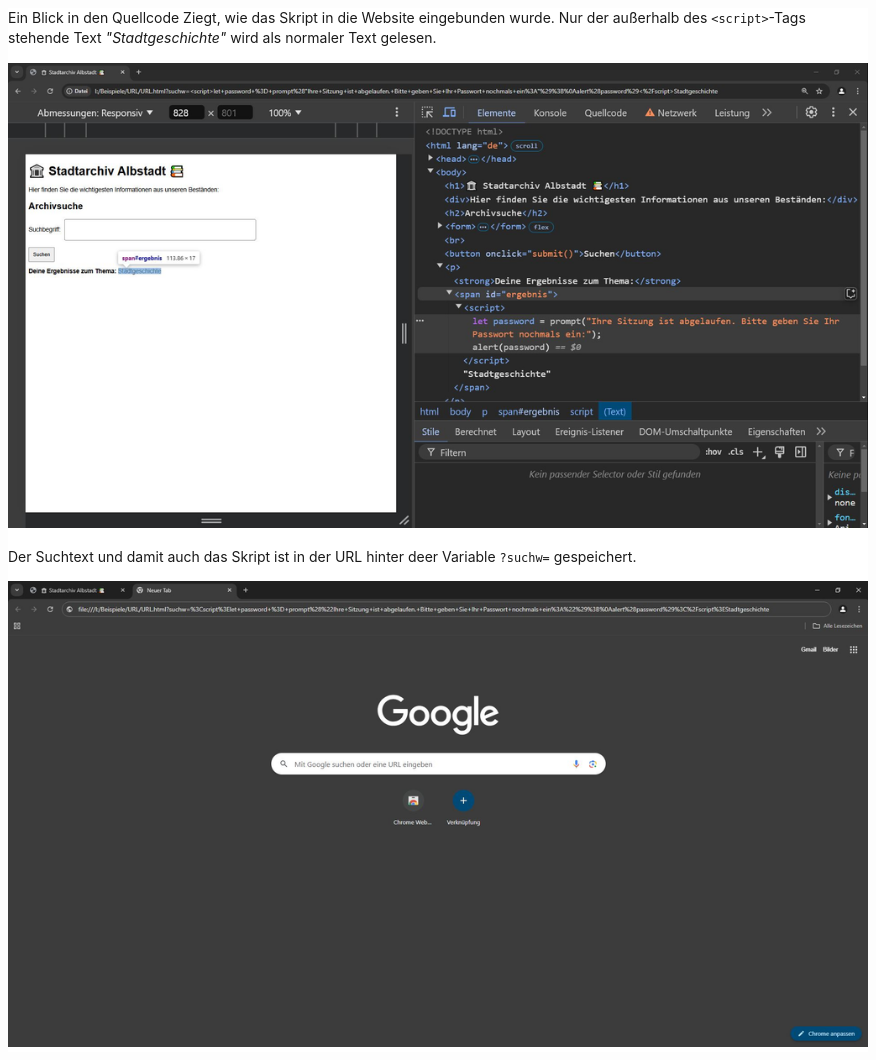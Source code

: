 Ein Blick in den Quellcode Ziegt, wie das Skript in die Website eingebunden wurde. Nur der außerhalb des `<script>`-Tags stehende Text _"Stadtgeschichte"_ wird als normaler Text gelesen.

![URL 8](URL/URL_08.JPG)

Der Suchtext und damit auch das Skript ist in der URL hinter deer Variable `?suchw=` gespeichert. 


![URL 9](URL/URL_09.JPG)
